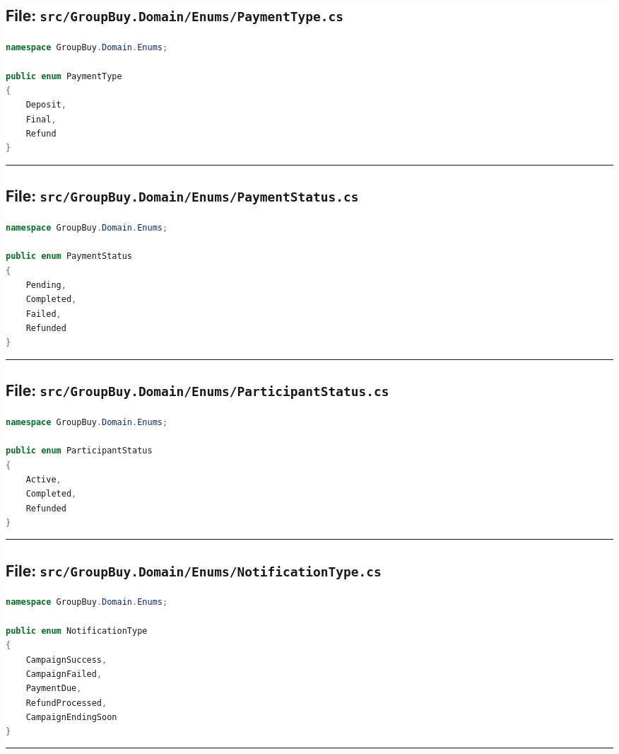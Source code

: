 
## File: `src/GroupBuy.Domain/Enums/PaymentType.cs`

```csharp
namespace GroupBuy.Domain.Enums;

public enum PaymentType
{
    Deposit,
    Final,
    Refund
}
```

---

## File: `src/GroupBuy.Domain/Enums/PaymentStatus.cs`

```csharp
namespace GroupBuy.Domain.Enums;

public enum PaymentStatus
{
    Pending,
    Completed,
    Failed,
    Refunded
}
```

---

## File: `src/GroupBuy.Domain/Enums/ParticipantStatus.cs`

```csharp
namespace GroupBuy.Domain.Enums;

public enum ParticipantStatus
{
    Active,
    Completed,
    Refunded
}
```

---

## File: `src/GroupBuy.Domain/Enums/NotificationType.cs`

```csharp
namespace GroupBuy.Domain.Enums;

public enum NotificationType
{
    CampaignSuccess,
    CampaignFailed,
    PaymentDue,
    RefundProcessed,
    CampaignEndingSoon
}
```

---